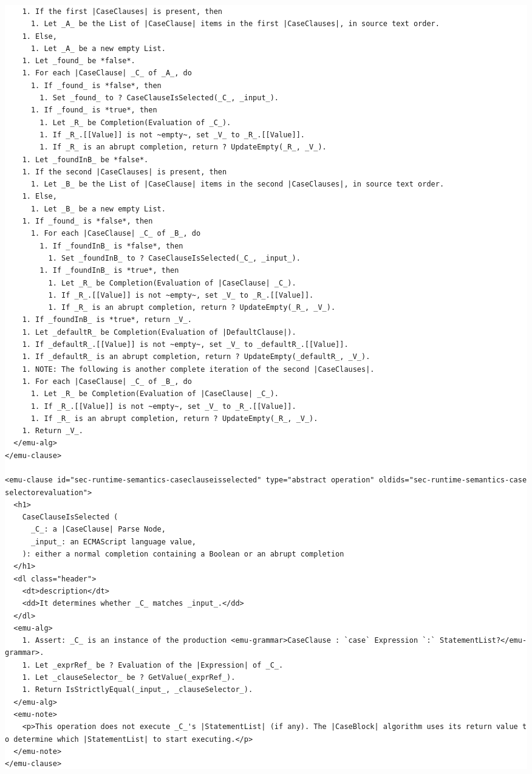         1. If the first |CaseClauses| is present, then
          1. Let _A_ be the List of |CaseClause| items in the first |CaseClauses|, in source text order.
        1. Else,
          1. Let _A_ be a new empty List.
        1. Let _found_ be *false*.
        1. For each |CaseClause| _C_ of _A_, do
          1. If _found_ is *false*, then
            1. Set _found_ to ? CaseClauseIsSelected(_C_, _input_).
          1. If _found_ is *true*, then
            1. Let _R_ be Completion(Evaluation of _C_).
            1. If _R_.[[Value]] is not ~empty~, set _V_ to _R_.[[Value]].
            1. If _R_ is an abrupt completion, return ? UpdateEmpty(_R_, _V_).
        1. Let _foundInB_ be *false*.
        1. If the second |CaseClauses| is present, then
          1. Let _B_ be the List of |CaseClause| items in the second |CaseClauses|, in source text order.
        1. Else,
          1. Let _B_ be a new empty List.
        1. If _found_ is *false*, then
          1. For each |CaseClause| _C_ of _B_, do
            1. If _foundInB_ is *false*, then
              1. Set _foundInB_ to ? CaseClauseIsSelected(_C_, _input_).
            1. If _foundInB_ is *true*, then
              1. Let _R_ be Completion(Evaluation of |CaseClause| _C_).
              1. If _R_.[[Value]] is not ~empty~, set _V_ to _R_.[[Value]].
              1. If _R_ is an abrupt completion, return ? UpdateEmpty(_R_, _V_).
        1. If _foundInB_ is *true*, return _V_.
        1. Let _defaultR_ be Completion(Evaluation of |DefaultClause|).
        1. If _defaultR_.[[Value]] is not ~empty~, set _V_ to _defaultR_.[[Value]].
        1. If _defaultR_ is an abrupt completion, return ? UpdateEmpty(_defaultR_, _V_).
        1. NOTE: The following is another complete iteration of the second |CaseClauses|.
        1. For each |CaseClause| _C_ of _B_, do
          1. Let _R_ be Completion(Evaluation of |CaseClause| _C_).
          1. If _R_.[[Value]] is not ~empty~, set _V_ to _R_.[[Value]].
          1. If _R_ is an abrupt completion, return ? UpdateEmpty(_R_, _V_).
        1. Return _V_.
      </emu-alg>
    </emu-clause>

    <emu-clause id="sec-runtime-semantics-caseclauseisselected" type="abstract operation" oldids="sec-runtime-semantics-caseselectorevaluation">
      <h1>
        CaseClauseIsSelected (
          _C_: a |CaseClause| Parse Node,
          _input_: an ECMAScript language value,
        ): either a normal completion containing a Boolean or an abrupt completion
      </h1>
      <dl class="header">
        <dt>description</dt>
        <dd>It determines whether _C_ matches _input_.</dd>
      </dl>
      <emu-alg>
        1. Assert: _C_ is an instance of the production <emu-grammar>CaseClause : `case` Expression `:` StatementList?</emu-grammar>.
        1. Let _exprRef_ be ? Evaluation of the |Expression| of _C_.
        1. Let _clauseSelector_ be ? GetValue(_exprRef_).
        1. Return IsStrictlyEqual(_input_, _clauseSelector_).
      </emu-alg>
      <emu-note>
        <p>This operation does not execute _C_'s |StatementList| (if any). The |CaseBlock| algorithm uses its return value to determine which |StatementList| to start executing.</p>
      </emu-note>
    </emu-clause>
